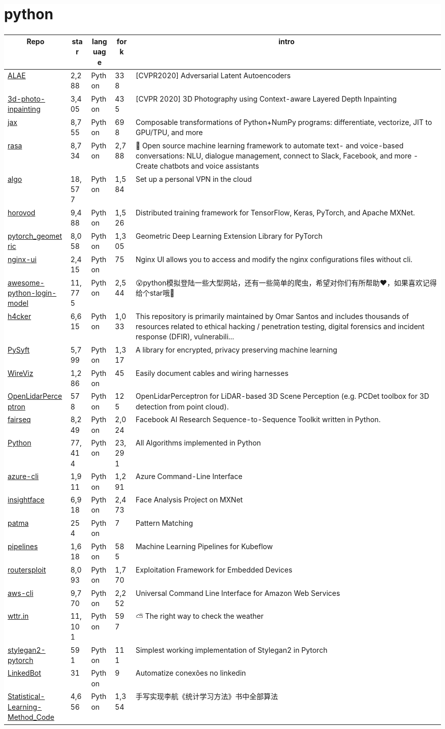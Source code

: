 
# python

Repo|star|language|fork|intro
-|-|-|-|-
[ALAE](https://github.com/podgorskiy/ALAE)|2,288|Python|338|[CVPR2020] Adversarial Latent Autoencoders
[3d-photo-inpainting](https://github.com/vt-vl-lab/3d-photo-inpainting)|3,405|Python|435|[CVPR 2020] 3D Photography using Context-aware Layered Depth Inpainting
[jax](https://github.com/google/jax)|8,755|Python|698|Composable transformations of Python+NumPy programs: differentiate, vectorize, JIT to GPU/TPU, and more
[rasa](https://github.com/RasaHQ/rasa)|8,734|Python|2,788|💬 Open source machine learning framework to automate text- and voice-based conversations: NLU, dialogue management, connect to Slack, Facebook, and more - Create chatbots and voice assistants
[algo](https://github.com/trailofbits/algo)|18,577|Python|1,584|Set up a personal VPN in the cloud
[horovod](https://github.com/horovod/horovod)|9,488|Python|1,526|Distributed training framework for TensorFlow, Keras, PyTorch, and Apache MXNet.
[pytorch_geometric](https://github.com/rusty1s/pytorch_geometric)|8,058|Python|1,305|Geometric Deep Learning Extension Library for PyTorch
[nginx-ui](https://github.com/schenkd/nginx-ui)|2,415|Python|75|Nginx UI allows you to access and modify the nginx configurations files without cli.
[awesome-python-login-model](https://github.com/Kr1s77/awesome-python-login-model)|11,775|Python|2,544|😮python模拟登陆一些大型网站，还有一些简单的爬虫，希望对你们有所帮助❤️，如果喜欢记得给个star哦🌟
[h4cker](https://github.com/The-Art-of-Hacking/h4cker)|6,615|Python|1,033|This repository is primarily maintained by Omar Santos and includes thousands of resources related to ethical hacking / penetration testing, digital forensics and incident response (DFIR), vulnerabili...
[PySyft](https://github.com/OpenMined/PySyft)|5,799|Python|1,317|A library for encrypted, privacy preserving machine learning
[WireViz](https://github.com/formatc1702/WireViz)|1,286|Python|45|Easily document cables and wiring harnesses
[OpenLidarPerceptron](https://github.com/open-mmlab/OpenLidarPerceptron)|578|Python|125|OpenLidarPerceptron for LiDAR-based 3D Scene Perception (e.g. PCDet toolbox for 3D detection from point cloud).
[fairseq](https://github.com/pytorch/fairseq)|8,249|Python|2,024|Facebook AI Research Sequence-to-Sequence Toolkit written in Python.
[Python](https://github.com/TheAlgorithms/Python)|77,414|Python|23,291|All Algorithms implemented in Python
[azure-cli](https://github.com/Azure/azure-cli)|1,911|Python|1,291|Azure Command-Line Interface
[insightface](https://github.com/deepinsight/insightface)|6,918|Python|2,473|Face Analysis Project on MXNet
[patma](https://github.com/gvanrossum/patma)|254|Python|7|Pattern Matching
[pipelines](https://github.com/kubeflow/pipelines)|1,618|Python|585|Machine Learning Pipelines for Kubeflow
[routersploit](https://github.com/threat9/routersploit)|8,093|Python|1,770|Exploitation Framework for Embedded Devices
[aws-cli](https://github.com/aws/aws-cli)|9,770|Python|2,252|Universal Command Line Interface for Amazon Web Services
[wttr.in](https://github.com/chubin/wttr.in)|11,101|Python|597|⛅ The right way to check the weather
[stylegan2-pytorch](https://github.com/lucidrains/stylegan2-pytorch)|591|Python|111|Simplest working implementation of Stylegan2 in Pytorch
[LinkedBot](https://github.com/arielgs/LinkedBot)|31|Python|9|Automatize conexões no linkedin
[Statistical-Learning-Method_Code](https://github.com/Dod-o/Statistical-Learning-Method_Code)|4,656|Python|1,354|手写实现李航《统计学习方法》书中全部算法
